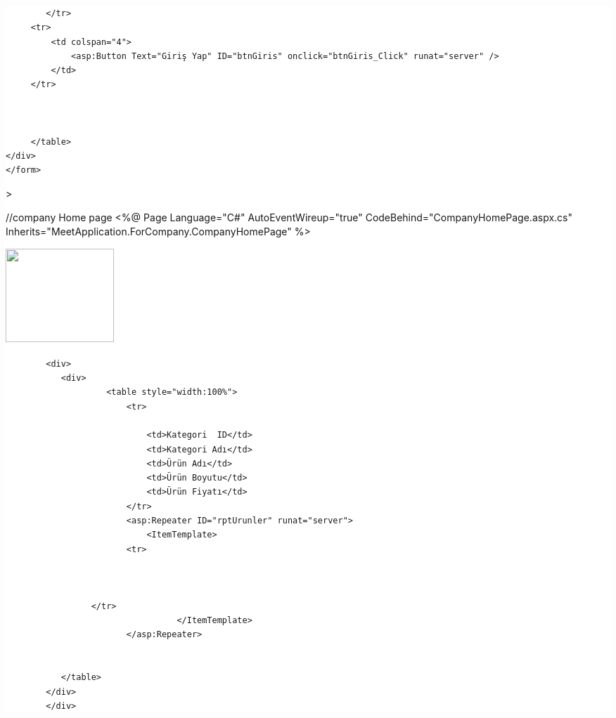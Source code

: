             </tr>
         <tr>
             <td colspan="4">
                 <asp:Button Text="Giriş Yap" ID="btnGiris" onclick="btnGiris_Click" runat="server" />
             </td>
         </tr>
         
           
         
         </table>
    </div>
    </form>
</body>
</html>>

//company Home page
<%@ Page Language="C#" AutoEventWireup="true" CodeBehind="CompanyHomePage.aspx.cs" Inherits="MeetApplication.ForCompany.CompanyHomePage" %>

<!DOCTYPE html>

<html xmlns="http://www.w3.org/1999/xhtml">
<head runat="server">
    <title></title>
</head>
<body>
    <form id="form1" runat="server">
             <div>
                 <img src="/ForUser/pictures/beyazlogo.png" style="height: 133px; width: 154px;" />
             </div>
     
            <div>
               <div>
                        <table style="width:100%">
                            <tr>
                              
                                <td>Kategori  ID</td>
                                <td>Kategori Adı</td>
                                <td>Ürün Adı</td>
                                <td>Ürün Boyutu</td>
                                <td>Ürün Fiyatı</td>
                            </tr>
                            <asp:Repeater ID="rptUrunler" runat="server">
                                <ItemTemplate>
                            <tr>

                    
                   
                     </tr>
                                      </ItemTemplate>
                            </asp:Repeater>        
                   

               </table>
            </div>
            </div>
           
